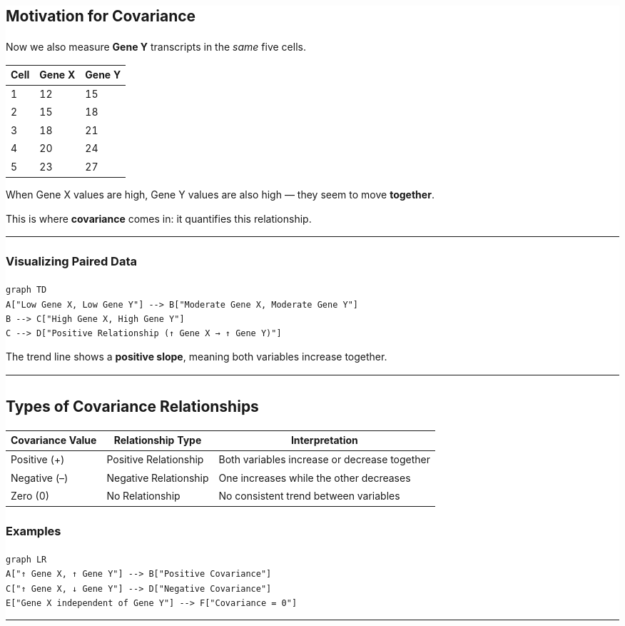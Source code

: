 ## Motivation for Covariance

Now we also measure **Gene Y** transcripts in the _same_ five cells.

| Cell | Gene X | Gene Y |
| ---- | ------ | ------ |
| 1    | 12     | 15     |
| 2    | 15     | 18     |
| 3    | 18     | 21     |
| 4    | 20     | 24     |
| 5    | 23     | 27     |

When Gene X values are high, Gene Y values are also high — they seem to move
**together**.

This is where **covariance** comes in: it quantifies this relationship.

---

### Visualizing Paired Data

```mermaid
graph TD
A["Low Gene X, Low Gene Y"] --> B["Moderate Gene X, Moderate Gene Y"]
B --> C["High Gene X, High Gene Y"]
C --> D["Positive Relationship (↑ Gene X → ↑ Gene Y)"]
```

The trend line shows a **positive slope**, meaning both variables increase
together.

---

## Types of Covariance Relationships

| Covariance Value | Relationship Type     | Interpretation                               |
| ---------------- | --------------------- | -------------------------------------------- |
| Positive (+)     | Positive Relationship | Both variables increase or decrease together |
| Negative (–)     | Negative Relationship | One increases while the other decreases      |
| Zero (0)         | No Relationship       | No consistent trend between variables        |

### Examples

```mermaid
graph LR
A["↑ Gene X, ↑ Gene Y"] --> B["Positive Covariance"]
C["↑ Gene X, ↓ Gene Y"] --> D["Negative Covariance"]
E["Gene X independent of Gene Y"] --> F["Covariance = 0"]
```

---